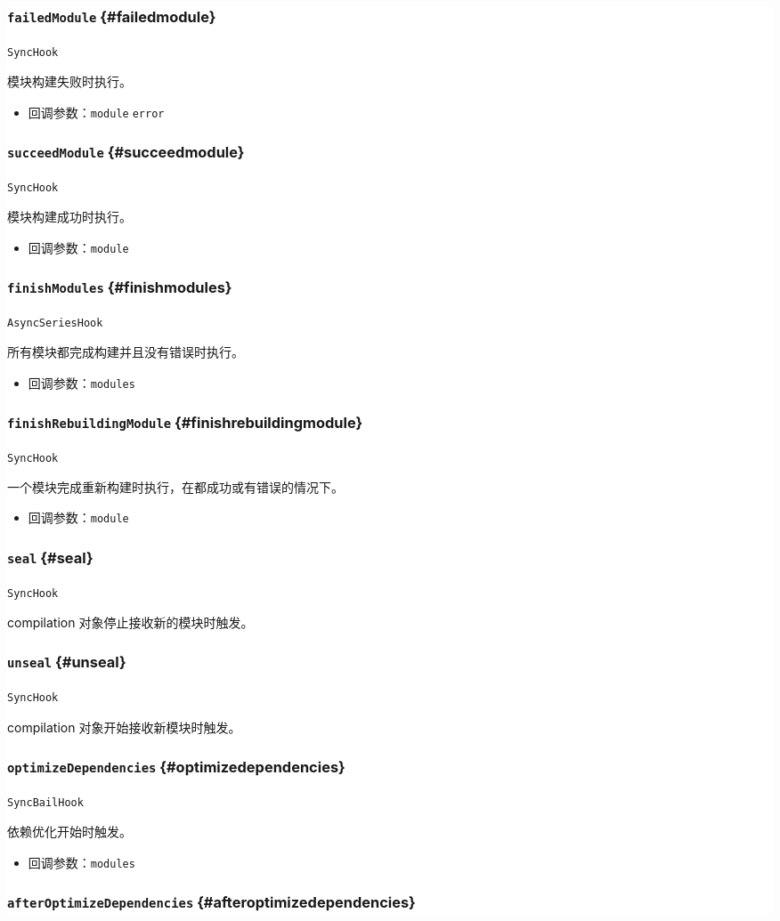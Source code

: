 
### `failedModule` {#failedmodule}

`SyncHook`

模块构建失败时执行。

- 回调参数：`module` `error`


### `succeedModule` {#succeedmodule}

`SyncHook`

模块构建成功时执行。

- 回调参数：`module`


### `finishModules` {#finishmodules}

`AsyncSeriesHook`

所有模块都完成构建并且没有错误时执行。

- 回调参数：`modules`


### `finishRebuildingModule` {#finishrebuildingmodule}

`SyncHook`

一个模块完成重新构建时执行，在都成功或有错误的情况下。

- 回调参数：`module`


### `seal` {#seal}

`SyncHook`

compilation 对象停止接收新的模块时触发。


### `unseal` {#unseal}

`SyncHook`

compilation 对象开始接收新模块时触发。


### `optimizeDependencies` {#optimizedependencies}

`SyncBailHook`

依赖优化开始时触发。

- 回调参数：`modules`


### `afterOptimizeDependencies` {#afteroptimizedependencies}

